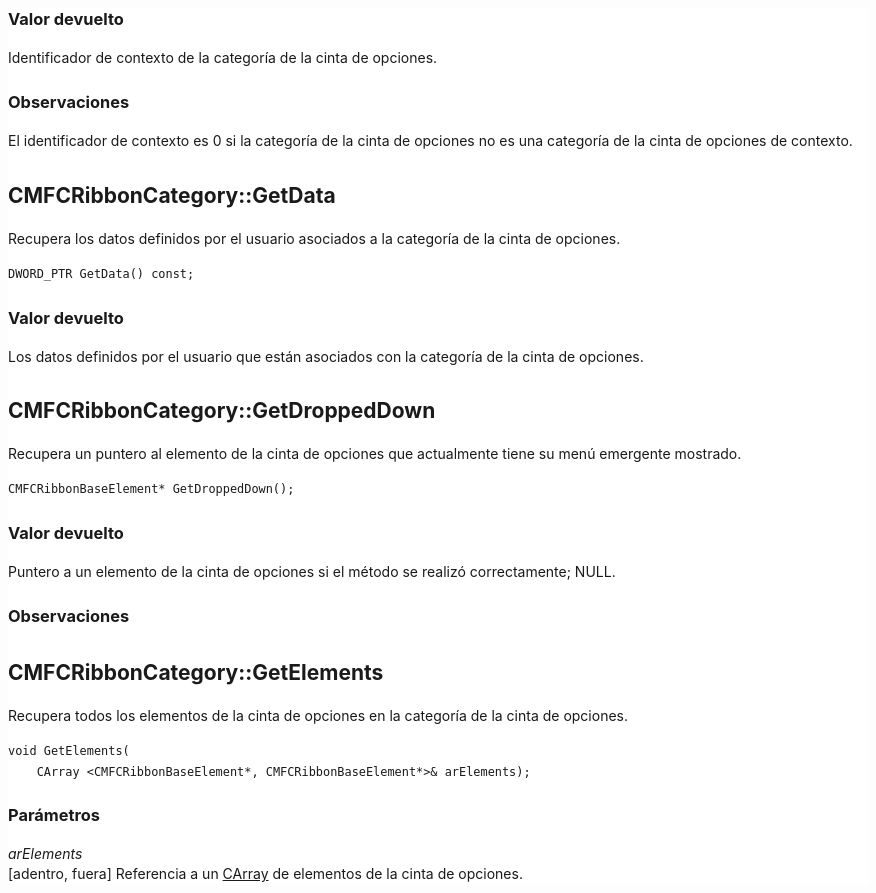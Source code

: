 ### <a name="return-value"></a>Valor devuelto

Identificador de contexto de la categoría de la cinta de opciones.

### <a name="remarks"></a>Observaciones

El identificador de contexto es 0 si la categoría de la cinta de opciones no es una categoría de la cinta de opciones de contexto.

## <a name="cmfcribboncategorygetdata"></a><a name="getdata"></a>CMFCRibbonCategory::GetData

Recupera los datos definidos por el usuario asociados a la categoría de la cinta de opciones.

```
DWORD_PTR GetData() const;
```

### <a name="return-value"></a>Valor devuelto

Los datos definidos por el usuario que están asociados con la categoría de la cinta de opciones.

## <a name="cmfcribboncategorygetdroppeddown"></a><a name="getdroppeddown"></a>CMFCRibbonCategory::GetDroppedDown

Recupera un puntero al elemento de la cinta de opciones que actualmente tiene su menú emergente mostrado.

```
CMFCRibbonBaseElement* GetDroppedDown();
```

### <a name="return-value"></a>Valor devuelto

Puntero a un elemento de la cinta de opciones si el método se realizó correctamente; NULL.

### <a name="remarks"></a>Observaciones

## <a name="cmfcribboncategorygetelements"></a><a name="getelements"></a>CMFCRibbonCategory::GetElements

Recupera todos los elementos de la cinta de opciones en la categoría de la cinta de opciones.

```
void GetElements(
    CArray <CMFCRibbonBaseElement*, CMFCRibbonBaseElement*>& arElements);
```

### <a name="parameters"></a>Parámetros

*arElements*<br/>
[adentro, fuera] Referencia a un [CArray](../../mfc/reference/carray-class.md) de elementos de la cinta de opciones.
